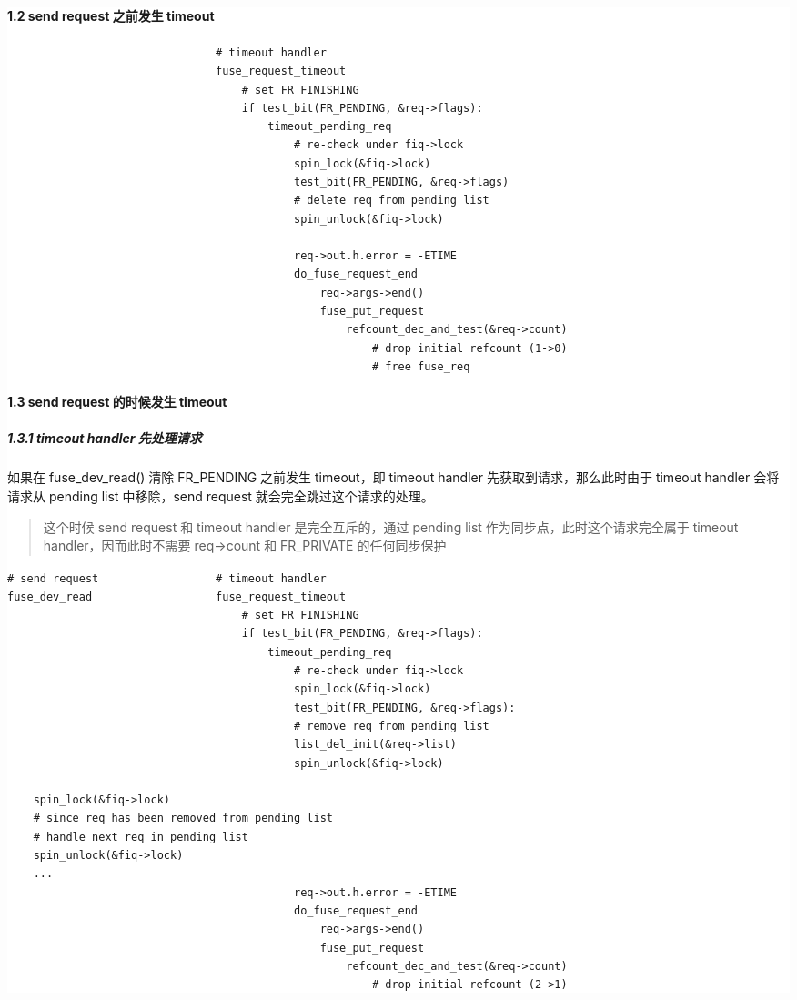 #### 1.2 send request 之前发生 timeout

```
                                # timeout handler
                                fuse_request_timeout
                                    # set FR_FINISHING
                                    if test_bit(FR_PENDING, &req->flags):
                                        timeout_pending_req
                                            # re-check under fiq->lock
                                            spin_lock(&fiq->lock)
                                            test_bit(FR_PENDING, &req->flags)
                                            # delete req from pending list
                                            spin_unlock(&fiq->lock)
            
                                            req->out.h.error = -ETIME
                                            do_fuse_request_end
                                                req->args->end()
                                                fuse_put_request
                                                    refcount_dec_and_test(&req->count)
                                                        # drop initial refcount (1->0)
                                                        # free fuse_req                                                
```


#### 1.3 send request 的时候发生 timeout

##### 1.3.1 timeout handler 先处理请求

如果在 fuse_dev_read() 清除 FR_PENDING 之前发生 timeout，即 timeout handler 先获取到请求，那么此时由于 timeout handler  会将请求从 pending list 中移除，send request 就会完全跳过这个请求的处理。

> 这个时候 send request 和 timeout handler 是完全互斥的，通过 pending list 作为同步点，此时这个请求完全属于 timeout handler，因而此时不需要 req->count 和 FR_PRIVATE 的任何同步保护

```
# send request                  # timeout handler
fuse_dev_read                   fuse_request_timeout
                                    # set FR_FINISHING
                                    if test_bit(FR_PENDING, &req->flags):
                                        timeout_pending_req
                                            # re-check under fiq->lock
                                            spin_lock(&fiq->lock)
                                            test_bit(FR_PENDING, &req->flags):
                                            # remove req from pending list
                                            list_del_init(&req->list)
                                            spin_unlock(&fiq->lock)

    spin_lock(&fiq->lock)
    # since req has been removed from pending list
    # handle next req in pending list                                      
    spin_unlock(&fiq->lock)
    ...
                                            req->out.h.error = -ETIME
                                            do_fuse_request_end
                                                req->args->end()
                                                fuse_put_request
                                                    refcount_dec_and_test(&req->count)
                                                        # drop initial refcount (2->1)                                                 
```
